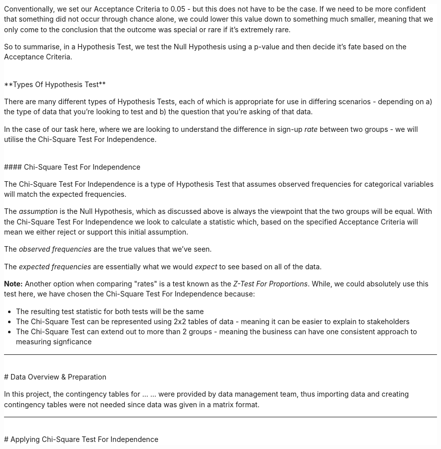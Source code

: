 Conventionally, we set our Acceptance Criteria to 0.05 - but this does not have to be the case.  If we need to be more confident that something did not occur through chance alone, we could lower this value down to something much smaller, meaning that we only come to the conclusion that the outcome was special or rare if it’s extremely rare.

So to summarise, in a Hypothesis Test, we test the Null Hypothesis using a p-value and then decide it’s fate based on the Acceptance Criteria.

<br>
**Types Of Hypothesis Test**

There are many different types of Hypothesis Tests, each of which is appropriate for use in differing scenarios - depending on a) the type of data that you’re looking to test and b) the question that you’re asking of that data.

In the case of our task here, where we are looking to understand the difference in sign-up *rate* between two groups - we will utilise the Chi-Square Test For Independence.

<br>
#### Chi-Square Test For Independence

The Chi-Square Test For Independence is a type of Hypothesis Test that assumes observed frequencies for categorical variables will match the expected frequencies.

The *assumption* is the Null Hypothesis, which as discussed above is always the viewpoint that the two groups will be equal.  With the Chi-Square Test For Independence we look to calculate a statistic which, based on the specified Acceptance Criteria will mean we either reject or support this initial assumption.

The *observed frequencies* are the true values that we’ve seen.

The *expected frequencies* are essentially what we would *expect* to see based on all of the data.

**Note:** Another option when comparing "rates" is a test known as the *Z-Test For Proportions*.  While, we could absolutely use this test here, we have chosen the Chi-Square Test For Independence because:

* The resulting test statistic for both tests will be the same
* The Chi-Square Test can be represented using 2x2 tables of data - meaning it can be easier to explain to stakeholders
* The Chi-Square Test can extend out to more than 2 groups - meaning the business can have one consistent approach to measuring signficance

___

<br>
# Data Overview & Preparation  <a name="data-overview"></a>

In this project, the contingency tables for ... ... were provided by data management team, thus importing data and creating contingency tables were not needed since data was given in a matrix format.



___

<br>
# Applying Chi-Square Test For Independence <a name="chi-square-application"></a>
